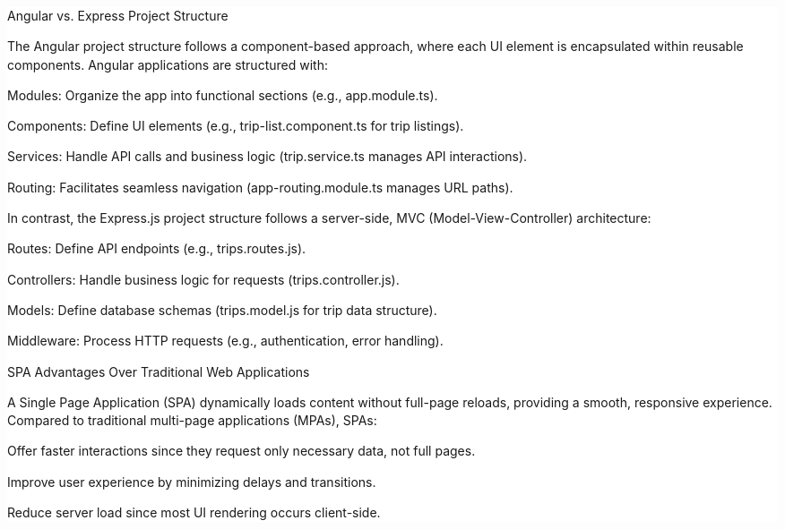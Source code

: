  

 

 

 

 

 

 

 

 

 

 

 

 

 

 

 

 

Angular vs. Express Project Structure 

 

The Angular project structure follows a component-based approach, where each UI element is encapsulated within reusable components. Angular applications are structured with: 

Modules: Organize the app into functional sections (e.g., app.module.ts). 

Components: Define UI elements (e.g., trip-list.component.ts for trip listings). 

Services: Handle API calls and business logic (trip.service.ts manages API interactions). 

Routing: Facilitates seamless navigation (app-routing.module.ts manages URL paths). 

In contrast, the Express.js project structure follows a server-side, MVC (Model-View-Controller) architecture: 

Routes: Define API endpoints (e.g., trips.routes.js). 

Controllers: Handle business logic for requests (trips.controller.js). 

Models: Define database schemas (trips.model.js for trip data structure). 

Middleware: Process HTTP requests (e.g., authentication, error handling). 

SPA Advantages Over Traditional Web Applications 

A Single Page Application (SPA) dynamically loads content without full-page reloads, providing a smooth, responsive experience. Compared to traditional multi-page applications (MPAs), SPAs: 

Offer faster interactions since they request only necessary data, not full pages. 

Improve user experience by minimizing delays and transitions. 

Reduce server load since most UI rendering occurs client-side. 

 

 

 
